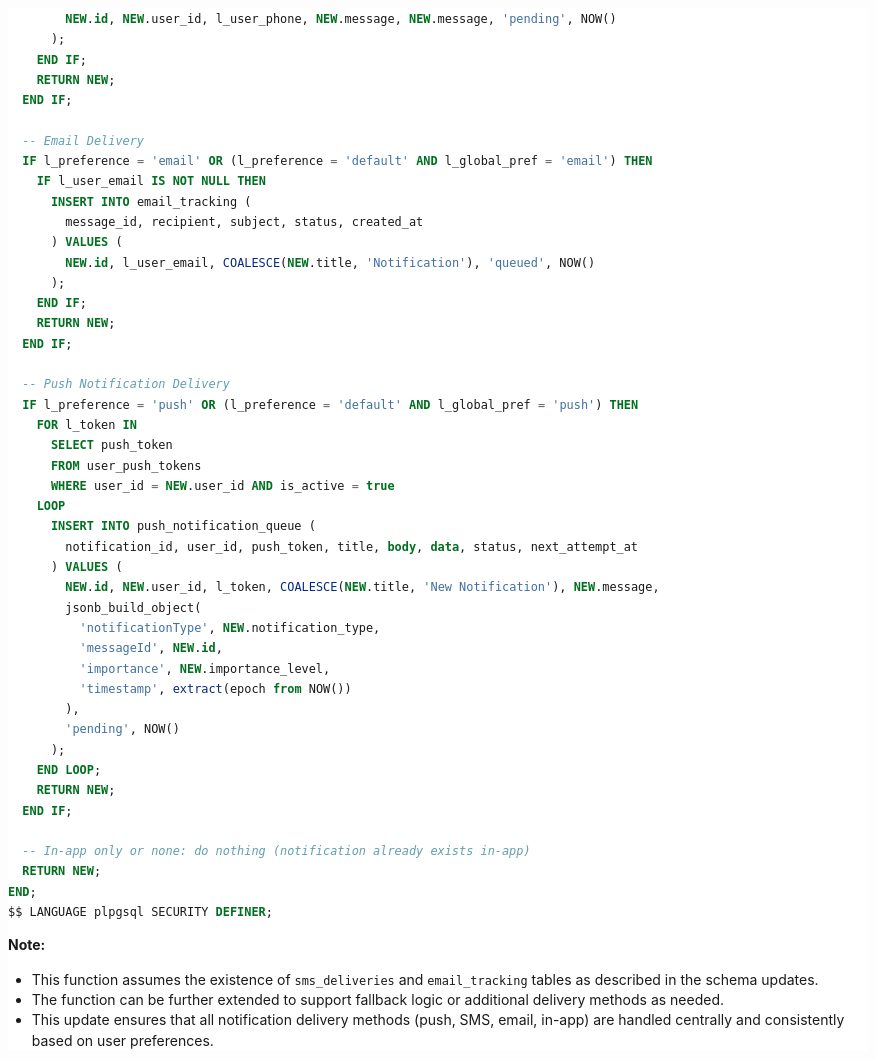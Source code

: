 ```sql
        NEW.id, NEW.user_id, l_user_phone, NEW.message, NEW.message, 'pending', NOW()
      );
    END IF;
    RETURN NEW;
  END IF;

  -- Email Delivery
  IF l_preference = 'email' OR (l_preference = 'default' AND l_global_pref = 'email') THEN
    IF l_user_email IS NOT NULL THEN
      INSERT INTO email_tracking (
        message_id, recipient, subject, status, created_at
      ) VALUES (
        NEW.id, l_user_email, COALESCE(NEW.title, 'Notification'), 'queued', NOW()
      );
    END IF;
    RETURN NEW;
  END IF;

  -- Push Notification Delivery
  IF l_preference = 'push' OR (l_preference = 'default' AND l_global_pref = 'push') THEN
    FOR l_token IN
      SELECT push_token
      FROM user_push_tokens
      WHERE user_id = NEW.user_id AND is_active = true
    LOOP
      INSERT INTO push_notification_queue (
        notification_id, user_id, push_token, title, body, data, status, next_attempt_at
      ) VALUES (
        NEW.id, NEW.user_id, l_token, COALESCE(NEW.title, 'New Notification'), NEW.message,
        jsonb_build_object(
          'notificationType', NEW.notification_type,
          'messageId', NEW.id,
          'importance', NEW.importance_level,
          'timestamp', extract(epoch from NOW())
        ),
        'pending', NOW()
      );
    END LOOP;
    RETURN NEW;
  END IF;

  -- In-app only or none: do nothing (notification already exists in-app)
  RETURN NEW;
END;
$$ LANGUAGE plpgsql SECURITY DEFINER;
```

**Note:**

- This function assumes the existence of `sms_deliveries` and `email_tracking` tables as described in the schema updates.
- The function can be further extended to support fallback logic or additional delivery methods as needed.
- This update ensures that all notification delivery methods (push, SMS, email, in-app) are handled centrally and consistently based on user preferences.
